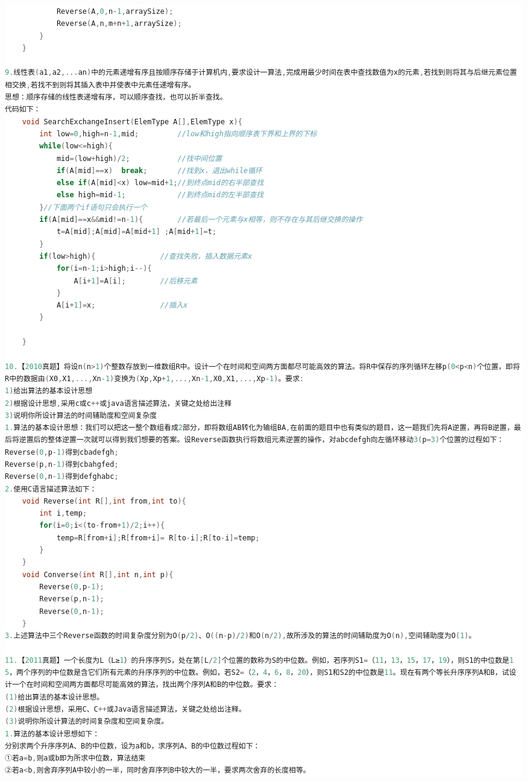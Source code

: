 ```c
			Reverse(A,0,n-1,arraySize);
			Reverse(A,n,m+n+1,arraySize);
		}
	}

9.线性表(a1,a2,...an)中的元素递增有序且按顺序存储于计算机内,要求设计一算法,完成用最少时间在表中查找数值为x的元素,若找到则将其与后继元素位置相交换,若找不到则将其插入表中并使表中元素任递增有序。
思想：顺序存储的线性表递增有序，可以顺序查找，也可以折半查找。
代码如下：
	void SearchExchangeInsert(ElemType A[],ElemType x){
		int low=0,high=n-1,mid;			//low和high指向顺序表下界和上界的下标
		while(low<=high){
			mid=(low+high)/2;			//找中间位置
			if(A[mid]==x)  break;		//找到x，退出while循环
			else if(A[mid]<x) low=mid+1;//到终点mid的右半部查找
			else high=mid-1;			//到终点mid的左半部查找
		}//下面两个if语句只会执行一个
		if(A[mid]==x&&mid!=n-1){		//若最后一个元素与x相等，则不存在与其后继交换的操作
			t=A[mid];A[mid]=A[mid+1] ;A[mid+1]=t;
		}
		if(low>high){				//查找失败，插入数据元素x
			for(i=n-1;i>high;i--){	
				A[i+1]=A[i];		//后移元素
			}
			A[i+1]=x;				//插入x
		}							
		
	}

10.【2010真题】将设n(n>1)个整数存放到一维数组R中。设计一个在时间和空间两方面都尽可能高效的算法。将R中保存的序列循环左移p(0<p<n)个位置，即将R中的数据由(X0,X1,...,Xn-1)变换为(Xp,Xp+1,...,Xn-1,X0,X1,...,Xp-1)。要求:
1)给出算法的基本设计思想
2)根据设计思想,采用c或c++或java语言描述算法，关键之处给出注释
3)说明你所设计算法的时间辅助度和空间复杂度
1.算法的基本设计思想：我们可以把这一整个数组看成2部分，即将数组AB转化为输组BA,在前面的题目中也有类似的题目，这一题我们先将A逆置，再将B逆置，最后将逆置后的整体逆置一次就可以得到我们想要的答案。设Reverse函数执行将数组元素逆置的操作，对abcdefgh向左循环移动3(p=3)个位置的过程如下：
Reverse(0,p-1)得到cbadefgh;
Reverse(p,n-1)得到cbahgfed;
Reverse(0,n-1)得到defghabc;
2.使用C语言描述算法如下：
	void Reverse(int R[],int from,int to){
		int i,temp;
		for(i=0;i<(to-from+1)/2;i++){
			temp=R[from+i];R[from+i]= R[to-i];R[to-i]=temp;
		}
	}
	void Converse(int R[],int n,int p){
		Reverse(0,p-1);
		Reverse(p,n-1);
		Reverse(0,n-1);
	}
3.上述算法中三个Reverse函数的时间复杂度分别为O(p/2)、O((n-p)/2)和O(n/2),故所涉及的算法的时间辅助度为O(n),空间辅助度为O(1)。

11.【2011真题】一个长度为L（L≥1）的升序序列S，处在第[L/2]个位置的数称为S的中位数。例如，若序列S1=（11，13，15，17，19），则S1的中位数是15，两个序列的中位数是含它们所有元素的升序序列的中位数。例如，若S2=（2，4，6，8，20），则S1和S2的中位数是11。现在有两个等长升序序列A和B，试设计一个在时间和空间两方面都尽可能高效的算法，找出两个序列A和B的中位数。要求：
(1)给出算法的基本设计思想。
(2)根据设计思想，采用C、C++或Java语言描述算法，关键之处给出注释。
(3)说明你所设计算法的时间复杂度和空间复杂度。
1.算法的基本设计思想如下：
分别求两个升序序列A、B的中位数，设为a和b，求序列A、B的中位数过程如下：
①若a=b,则a或b即为所求中位数，算法结束
②若a<b,则舍弃序列A中较小的一半，同时舍弃序列B中较大的一半，要求两次舍弃的长度相等。
```